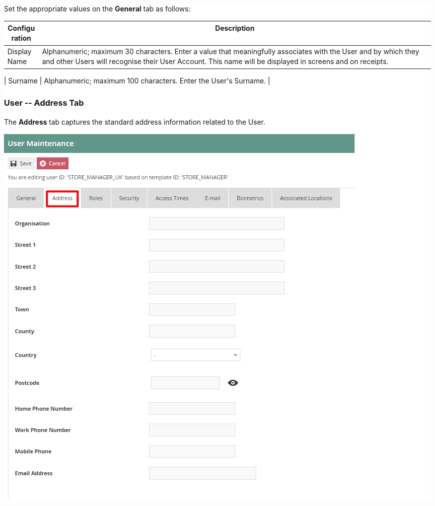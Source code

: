 Set the appropriate values on the **General** tab as follows:

| Configuration | Description |
| ---- | ---- |
| Display Name | Alphanumeric; maximum 30 characters. Enter a value that meaningfully associates with the                        User and by which they and other Users will recognise their User Account. This name will be displayed in screens and on receipts. |

| Surname | Alphanumeric; maximum 100 characters. Enter the User's Surname. |

### User -- Address Tab

The **Address** tab captures the standard address information related to
the User.

![](./user_role/media/image20.jpg)
